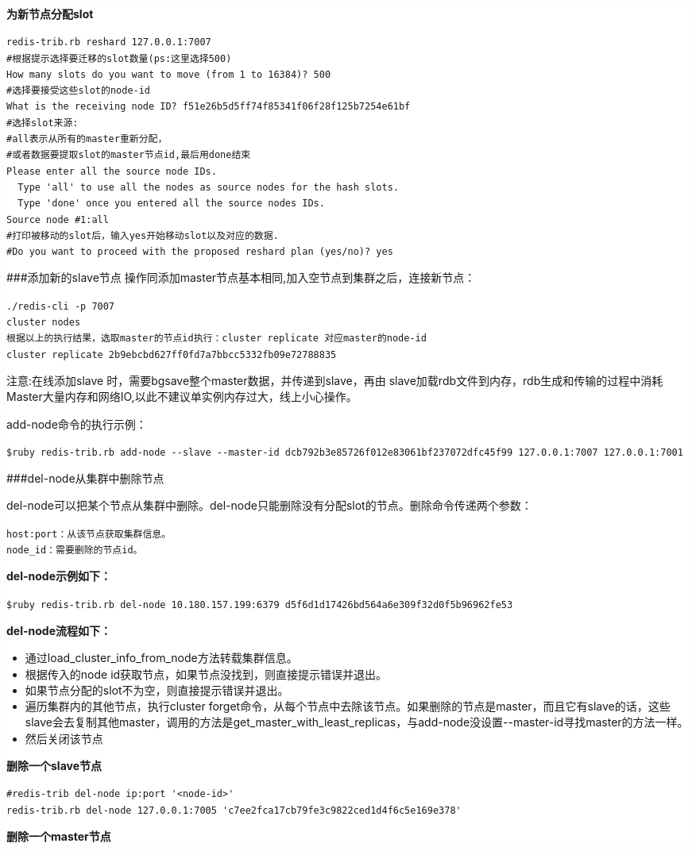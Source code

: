 **为新节点分配slot**
    
	redis-trib.rb reshard 127.0.0.1:7007
    #根据提示选择要迁移的slot数量(ps:这里选择500)  
    How many slots do you want to move (from 1 to 16384)? 500  
    #选择要接受这些slot的node-id  
    What is the receiving node ID? f51e26b5d5ff74f85341f06f28f125b7254e61bf  
    #选择slot来源:  
    #all表示从所有的master重新分配，  
    #或者数据要提取slot的master节点id,最后用done结束  
    Please enter all the source node IDs.  
      Type 'all' to use all the nodes as source nodes for the hash slots.  
      Type 'done' once you entered all the source nodes IDs.  
    Source node #1:all  
    #打印被移动的slot后，输入yes开始移动slot以及对应的数据.  
    #Do you want to proceed with the proposed reshard plan (yes/no)? yes  
###添加新的slave节点
操作同添加master节点基本相同,加入空节点到集群之后，连接新节点：

	./redis-cli -p 7007
	cluster nodes
	根据以上的执行结果，选取master的节点id执行：cluster replicate 对应master的node-id
	cluster replicate 2b9ebcbd627ff0fd7a7bbcc5332fb09e72788835    
注意:在线添加slave 时，需要bgsave整个master数据，并传递到slave，再由 slave加载rdb文件到内存，rdb生成和传输的过程中消耗Master大量内存和网络IO,以此不建议单实例内存过大，线上小心操作。


add-node命令的执行示例：

	$ruby redis-trib.rb add-node --slave --master-id dcb792b3e85726f012e83061bf237072dfc45f99 127.0.0.1:7007 127.0.0.1:7001

###del-node从集群中删除节点

del-node可以把某个节点从集群中删除。del-node只能删除没有分配slot的节点。删除命令传递两个参数：
	
	host:port：从该节点获取集群信息。
	node_id：需要删除的节点id。
**del-node示例如下：**

	$ruby redis-trib.rb del-node 10.180.157.199:6379 d5f6d1d17426bd564a6e309f32d0f5b96962fe53

**del-node流程如下：**

- 通过load_cluster_info_from_node方法转载集群信息。
- 根据传入的node id获取节点，如果节点没找到，则直接提示错误并退出。
- 如果节点分配的slot不为空，则直接提示错误并退出。
- 遍历集群内的其他节点，执行cluster forget命令，从每个节点中去除该节点。如果删除的节点是master，而且它有slave的话，这些slave会去复制其他master，调用的方法是get_master_with_least_replicas，与add-node没设置--master-id寻找master的方法一样。
- 然后关闭该节点

**删除一个slave节点**

	#redis-trib del-node ip:port '<node-id>'  
    redis-trib.rb del-node 127.0.0.1:7005 'c7ee2fca17cb79fe3c9822ced1d4f6c5e169e378'  
**删除一个master节点**
